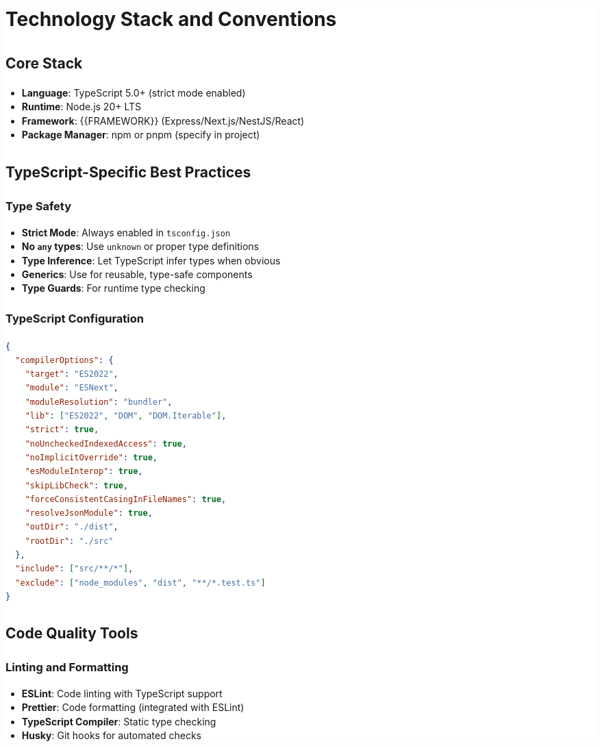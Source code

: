 # Technology Stack and Conventions

## Core Stack
- **Language**: TypeScript 5.0+ (strict mode enabled)
- **Runtime**: Node.js 20+ LTS
- **Framework**: {{FRAMEWORK}} (Express/Next.js/NestJS/React)
- **Package Manager**: npm or pnpm (specify in project)

## TypeScript-Specific Best Practices

### Type Safety
- **Strict Mode**: Always enabled in `tsconfig.json`
- **No `any` types**: Use `unknown` or proper type definitions
- **Type Inference**: Let TypeScript infer types when obvious
- **Generics**: Use for reusable, type-safe components
- **Type Guards**: For runtime type checking

### TypeScript Configuration
```json
{
  "compilerOptions": {
    "target": "ES2022",
    "module": "ESNext",
    "moduleResolution": "bundler",
    "lib": ["ES2022", "DOM", "DOM.Iterable"],
    "strict": true,
    "noUncheckedIndexedAccess": true,
    "noImplicitOverride": true,
    "esModuleInterop": true,
    "skipLibCheck": true,
    "forceConsistentCasingInFileNames": true,
    "resolveJsonModule": true,
    "outDir": "./dist",
    "rootDir": "./src"
  },
  "include": ["src/**/*"],
  "exclude": ["node_modules", "dist", "**/*.test.ts"]
}
```

## Code Quality Tools

### Linting and Formatting
- **ESLint**: Code linting with TypeScript support
- **Prettier**: Code formatting (integrated with ESLint)
- **TypeScript Compiler**: Static type checking
- **Husky**: Git hooks for automated checks
